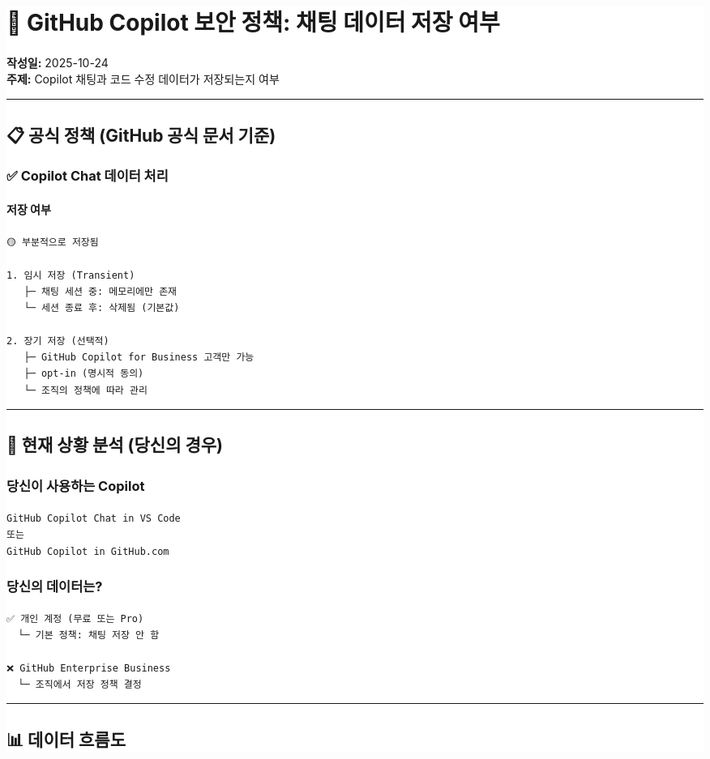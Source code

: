 # 🔐 GitHub Copilot 보안 정책: 채팅 데이터 저장 여부

**작성일:** 2025-10-24  
**주제:** Copilot 채팅과 코드 수정 데이터가 저장되는지 여부

---

## 📋 공식 정책 (GitHub 공식 문서 기준)

### ✅ Copilot Chat 데이터 처리

#### **저장 여부**

```
🟡 부분적으로 저장됨

1. 임시 저장 (Transient)
   ├─ 채팅 세션 중: 메모리에만 존재
   └─ 세션 종료 후: 삭제됨 (기본값)

2. 장기 저장 (선택적)
   ├─ GitHub Copilot for Business 고객만 가능
   ├─ opt-in (명시적 동의)
   └─ 조직의 정책에 따라 관리
```

---

## 🎯 현재 상황 분석 (당신의 경우)

### 당신이 사용하는 Copilot

```
GitHub Copilot Chat in VS Code
또는
GitHub Copilot in GitHub.com
```

### 당신의 데이터는?

```
✅ 개인 계정 (무료 또는 Pro)
  └─ 기본 정책: 채팅 저장 안 함

❌ GitHub Enterprise Business
  └─ 조직에서 저장 정책 결정
```

---

## 📊 데이터 흐름도
